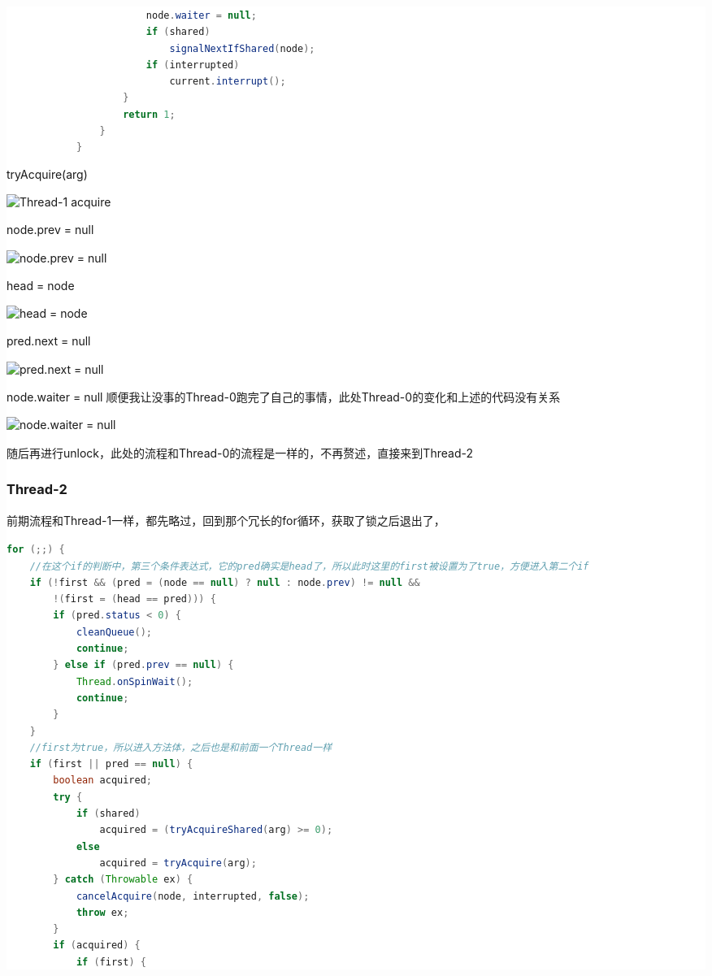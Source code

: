 ```java
                        node.waiter = null;
                        if (shared)
                            signalNextIfShared(node);
                        if (interrupted)
                            current.interrupt();
                    }
                    return 1;
                }
            }

```

tryAcquire(arg)

![Thread-1 acquire](X:\home\dino\doc\share\from_reentrantlock_to_aqs\img\lock-f.png)

node.prev = null

![node.prev = null](X:\home\dino\doc\share\from_reentrantlock_to_aqs\img\lock-10.png)

head = node

![head = node](X:\home\dino\doc\share\from_reentrantlock_to_aqs\img\lock-11.png)

pred.next = null

![pred.next = null](X:\home\dino\doc\share\from_reentrantlock_to_aqs\img\lock-12.png)

node.waiter = null 顺便我让没事的Thread-0跑完了自己的事情，此处Thread-0的变化和上述的代码没有关系

![node.waiter = null](X:\home\dino\doc\share\from_reentrantlock_to_aqs\img\lock-13.png)



随后再进行unlock，此处的流程和Thread-0的流程是一样的，不再赘述，直接来到Thread-2

### Thread-2

前期流程和Thread-1一样，都先略过，回到那个冗长的for循环，获取了锁之后退出了，

```java
for (;;) {
    //在这个if的判断中，第三个条件表达式，它的pred确实是head了，所以此时这里的first被设置为了true，方便进入第二个if
    if (!first && (pred = (node == null) ? null : node.prev) != null &&
        !(first = (head == pred))) {
        if (pred.status < 0) {
            cleanQueue();          
            continue;
        } else if (pred.prev == null) {
            Thread.onSpinWait();    
            continue;
        }
    }
    //first为true，所以进入方法体，之后也是和前面一个Thread一样
    if (first || pred == null) {
        boolean acquired;
        try {
            if (shared)
                acquired = (tryAcquireShared(arg) >= 0);
            else
                acquired = tryAcquire(arg);
        } catch (Throwable ex) {
            cancelAcquire(node, interrupted, false);
            throw ex;
        }
        if (acquired) {
            if (first) {
```